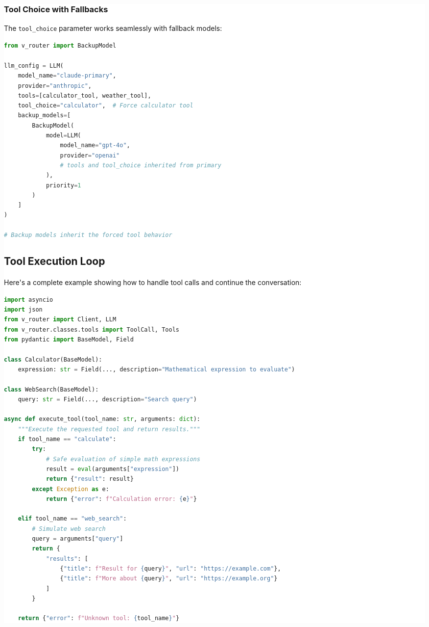 ### Tool Choice with Fallbacks

The `tool_choice` parameter works seamlessly with fallback models:

```python
from v_router import BackupModel

llm_config = LLM(
    model_name="claude-primary",
    provider="anthropic",
    tools=[calculator_tool, weather_tool],
    tool_choice="calculator",  # Force calculator tool
    backup_models=[
        BackupModel(
            model=LLM(
                model_name="gpt-4o",
                provider="openai"
                # tools and tool_choice inherited from primary
            ),
            priority=1
        )
    ]
)

# Backup models inherit the forced tool behavior
```

## Tool Execution Loop

Here's a complete example showing how to handle tool calls and continue the conversation:

```python
import asyncio
import json
from v_router import Client, LLM
from v_router.classes.tools import ToolCall, Tools
from pydantic import BaseModel, Field

class Calculator(BaseModel):
    expression: str = Field(..., description="Mathematical expression to evaluate")

class WebSearch(BaseModel):
    query: str = Field(..., description="Search query")

async def execute_tool(tool_name: str, arguments: dict):
    """Execute the requested tool and return results."""
    if tool_name == "calculate":
        try:
            # Safe evaluation of simple math expressions
            result = eval(arguments["expression"])
            return {"result": result}
        except Exception as e:
            return {"error": f"Calculation error: {e}"}
    
    elif tool_name == "web_search":
        # Simulate web search
        query = arguments["query"]
        return {
            "results": [
                {"title": f"Result for {query}", "url": "https://example.com"},
                {"title": f"More about {query}", "url": "https://example.org"}
            ]
        }
    
    return {"error": f"Unknown tool: {tool_name}"}
```